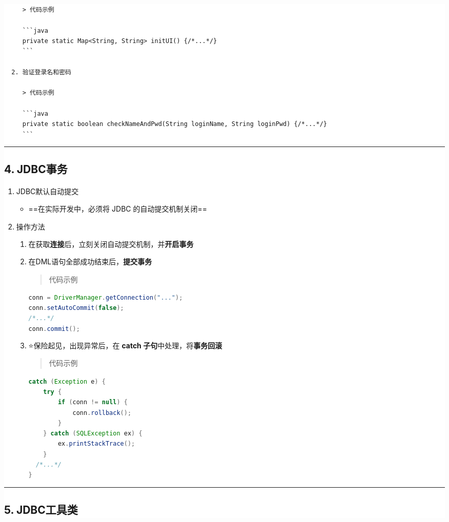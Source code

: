          > 代码示例
      
         ```java
         private static Map<String, String> initUI() {/*...*/}
         ```
      
      2. 验证登录名和密码
      
         > 代码示例
      
         ```java
         private static boolean checkNameAndPwd(String loginName, String loginPwd) {/*...*/}
         ```
      
         

***

## 4. JDBC事务

1. JDBC默认自动提交

   - ==在实际开发中，必须将 JDBC 的自动提交机制关闭==

2. 操作方法

   1. 在获取**连接**后，立刻关闭自动提交机制，并**开启事务**

   2. 在DML语句全部成功结束后，**提交事务**

      > 代码示例

      ```java
      conn = DriverManager.getConnection("...");
      conn.setAutoCommit(false);
      /*...*/
      conn.commit();
      ```

   3. :star:保险起见，出现异常后，在 **catch 子句**中处理，将**事务回滚**

      > 代码示例

      ```java
      catch (Exception e) {
          try {
              if (conn != null) {
                  conn.rollback();
              }
          } catch (SQLException ex) {
              ex.printStackTrace();
          }
      	/*...*/
      }
      ```

***

## 5. JDBC工具类
